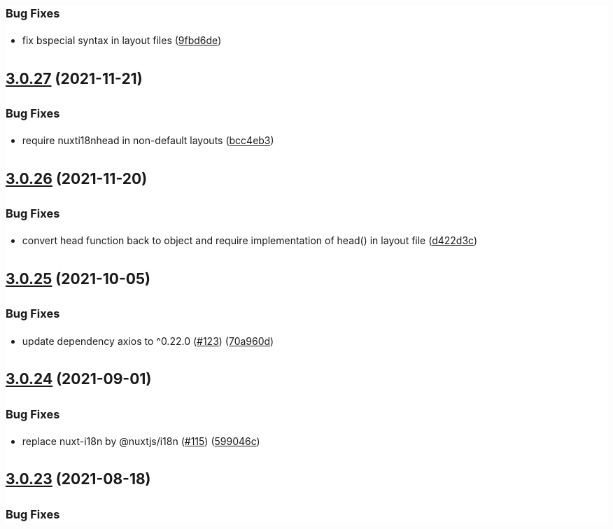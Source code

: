 
### Bug Fixes

* fix bspecial syntax in layout files ([9fbd6de](https://github.com/dword-design/base-config-nuxt/commit/9fbd6de2012b809eaf8d455778611b1edadb6576))

## [3.0.27](https://github.com/dword-design/base-config-nuxt/compare/v3.0.26...v3.0.27) (2021-11-21)


### Bug Fixes

* require nuxti18nhead in non-default layouts ([bcc4eb3](https://github.com/dword-design/base-config-nuxt/commit/bcc4eb36a9ed82ad26960e221665066fddeef78b))

## [3.0.26](https://github.com/dword-design/base-config-nuxt/compare/v3.0.25...v3.0.26) (2021-11-20)


### Bug Fixes

* convert head function back to object and require implementation of head() in layout file ([d422d3c](https://github.com/dword-design/base-config-nuxt/commit/d422d3ceb7187ef2ce4519a02440bc3f9ebf8a5d))

## [3.0.25](https://github.com/dword-design/base-config-nuxt/compare/v3.0.24...v3.0.25) (2021-10-05)


### Bug Fixes

* update dependency axios to ^0.22.0 ([#123](https://github.com/dword-design/base-config-nuxt/issues/123)) ([70a960d](https://github.com/dword-design/base-config-nuxt/commit/70a960d59f54887faa4b6061b5e453c204b785b4))

## [3.0.24](https://github.com/dword-design/base-config-nuxt/compare/v3.0.23...v3.0.24) (2021-09-01)


### Bug Fixes

* replace nuxt-i18n by @nuxtjs/i18n ([#115](https://github.com/dword-design/base-config-nuxt/issues/115)) ([599046c](https://github.com/dword-design/base-config-nuxt/commit/599046c4c1bd600cbc6b99e194b2f8a835b84644))

## [3.0.23](https://github.com/dword-design/base-config-nuxt/compare/v3.0.22...v3.0.23) (2021-08-18)


### Bug Fixes

